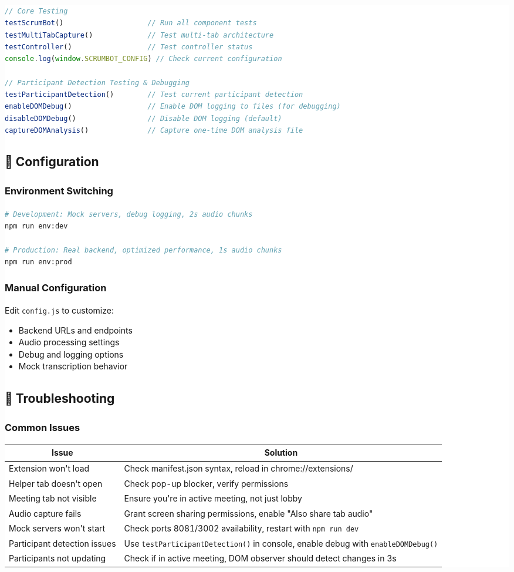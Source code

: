```javascript
// Core Testing
testScrumBot()                    // Run all component tests
testMultiTabCapture()             // Test multi-tab architecture
testController()                  // Test controller status
console.log(window.SCRUMBOT_CONFIG) // Check current configuration

// Participant Detection Testing & Debugging
testParticipantDetection()        // Test current participant detection
enableDOMDebug()                  // Enable DOM logging to files (for debugging)
disableDOMDebug()                 // Disable DOM logging (default)
captureDOMAnalysis()              // Capture one-time DOM analysis file
```

## 🔧 Configuration

### Environment Switching

```bash
# Development: Mock servers, debug logging, 2s audio chunks
npm run env:dev

# Production: Real backend, optimized performance, 1s audio chunks  
npm run env:prod
```

### Manual Configuration

Edit `config.js` to customize:
- Backend URLs and endpoints
- Audio processing settings
- Debug and logging options
- Mock transcription behavior

## 🚨 Troubleshooting

### Common Issues

| Issue | Solution |
|-------|----------|
| Extension won't load | Check manifest.json syntax, reload in chrome://extensions/ |
| Helper tab doesn't open | Check pop-up blocker, verify permissions |
| Meeting tab not visible | Ensure you're in active meeting, not just lobby |
| Audio capture fails | Grant screen sharing permissions, enable "Also share tab audio" |
| Mock servers won't start | Check ports 8081/3002 availability, restart with `npm run dev` |
| Participant detection issues | Use `testParticipantDetection()` in console, enable debug with `enableDOMDebug()` |
| Participants not updating | Check if in active meeting, DOM observer should detect changes in 3s |
